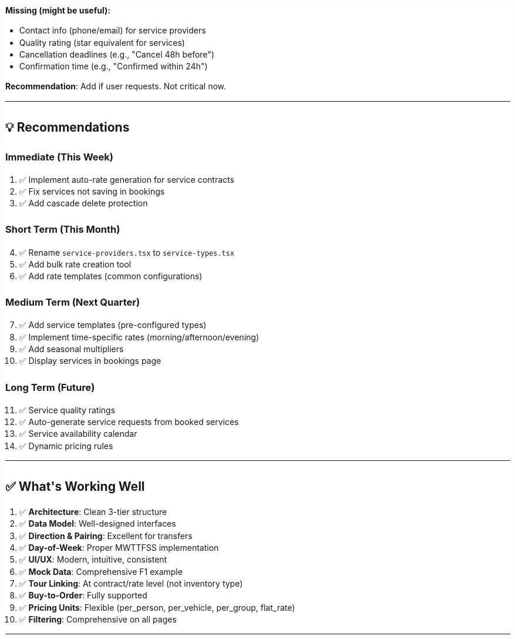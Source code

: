 **Missing (might be useful):**
- Contact info (phone/email) for service providers
- Quality rating (star equivalent for services)
- Cancellation deadlines (e.g., "Cancel 48h before")
- Confirmation time (e.g., "Confirmed within 24h")

**Recommendation**: Add if user requests. Not critical now.

---

## 💡 **Recommendations**

### **Immediate (This Week)**
1. ✅ Implement auto-rate generation for service contracts
2. ✅ Fix services not saving in bookings
3. ✅ Add cascade delete protection

### **Short Term (This Month)**
4. ✅ Rename `service-providers.tsx` to `service-types.tsx`
5. ✅ Add bulk rate creation tool
6. ✅ Add rate templates (common configurations)

### **Medium Term (Next Quarter)**
7. ✅ Add service templates (pre-configured types)
8. ✅ Implement time-specific rates (morning/afternoon/evening)
9. ✅ Add seasonal multipliers
10. ✅ Display services in bookings page

### **Long Term (Future)**
11. ✅ Service quality ratings
12. ✅ Auto-generate service requests from booked services
13. ✅ Service availability calendar
14. ✅ Dynamic pricing rules

---

## ✅ **What's Working Well**

1. ✅ **Architecture**: Clean 3-tier structure
2. ✅ **Data Model**: Well-designed interfaces
3. ✅ **Direction & Pairing**: Excellent for transfers
4. ✅ **Day-of-Week**: Proper MWTTFSS implementation
5. ✅ **UI/UX**: Modern, intuitive, consistent
6. ✅ **Mock Data**: Comprehensive F1 example
7. ✅ **Tour Linking**: At contract/rate level (not inventory type)
8. ✅ **Buy-to-Order**: Fully supported
9. ✅ **Pricing Units**: Flexible (per_person, per_vehicle, per_group, flat_rate)
10. ✅ **Filtering**: Comprehensive on all pages

---
